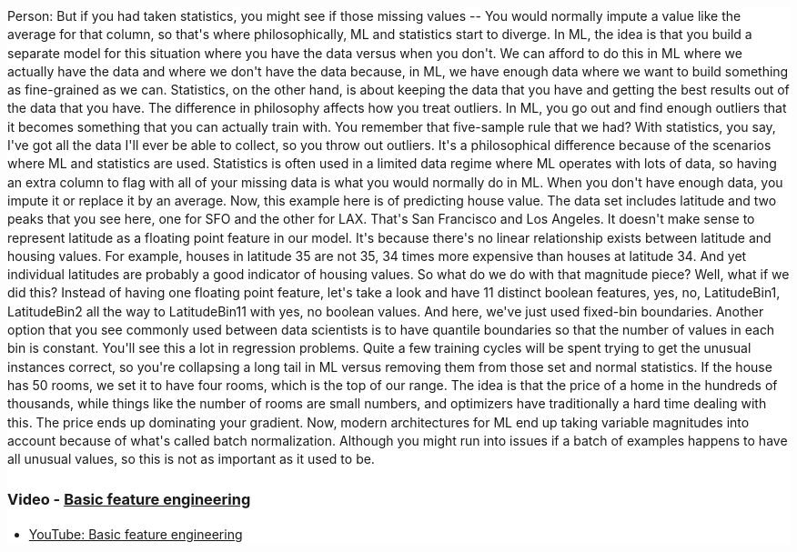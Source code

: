 Person: But if you had taken statistics, you might see if those missing values -- You would normally impute a value like the average for that column, so that's where philosophically, ML and statistics start to diverge. In ML, the idea is that you build a separate model for this situation where you have the data versus when you don't. We can afford to do this in ML where we actually have the data and where we don't have the data because, in ML, we have enough data where we want to build something as fine-grained as we can. Statistics, on the other hand, is about keeping the data that you have and getting the best results out of the data that you have. The difference in philosophy affects how you treat outliers. In ML, you go out and find enough outliers that it becomes something that you can actually train with. You remember that five-sample rule that we had? With statistics, you say, I've got all the data I'll ever be able to collect, so you throw out outliers. It's a philosophical difference because of the scenarios where ML and statistics are used. Statistics is often used in a limited data regime where ML operates with lots of data, so having an extra column to flag with all of your missing data is what you would normally do in ML. When you don't have enough data, you impute it or replace it by an average. Now, this example here is of predicting house value. The data set includes latitude and two peaks that you see here, one for SFO and the other for LAX. That's San Francisco and Los Angeles. It doesn't make sense to represent latitude as a floating point feature in our model. It's because there's no linear relationship exists between latitude and housing values. For example, houses in latitude 35 are not 35, 34 times more expensive than houses at latitude 34. And yet individual latitudes are probably a good indicator of housing values. So what do we do with that magnitude piece? Well, what if we did this? Instead of having one floating point feature, let's take a look and have 11 distinct boolean features, yes, no, LatitudeBin1, LatitudeBin2 all the way to LatitudeBin11 with yes, no boolean values. And here, we've just used fixed-bin boundaries. Another option that you see commonly used between data scientists is to have quantile boundaries so that the number of values in each bin is constant. You'll see this a lot in regression problems. Quite a few training cycles will be spent trying to get the unusual instances correct, so you're collapsing a long tail in ML versus removing them from those set and normal statistics. If the house has 50 rooms, we set it to have four rooms, which is the top of our range. The idea is that the price of a home in the hundreds of thousands, while things like the number of rooms are small numbers, and optimizers have traditionally a hard time dealing with this. The price ends up dominating your gradient. Now, modern architectures for ML end up taking variable magnitudes into account because of what's called batch normalization. Although you might run into issues if a batch of examples happens to have all unusual values, so this is not as important as it used to be.

### Video - [Basic feature engineering](https://www.cloudskillsboost.google/course_templates/11/video/437481)

- [YouTube: Basic feature engineering](https://www.youtube.com/watch?v=blOxswF8eRg)
